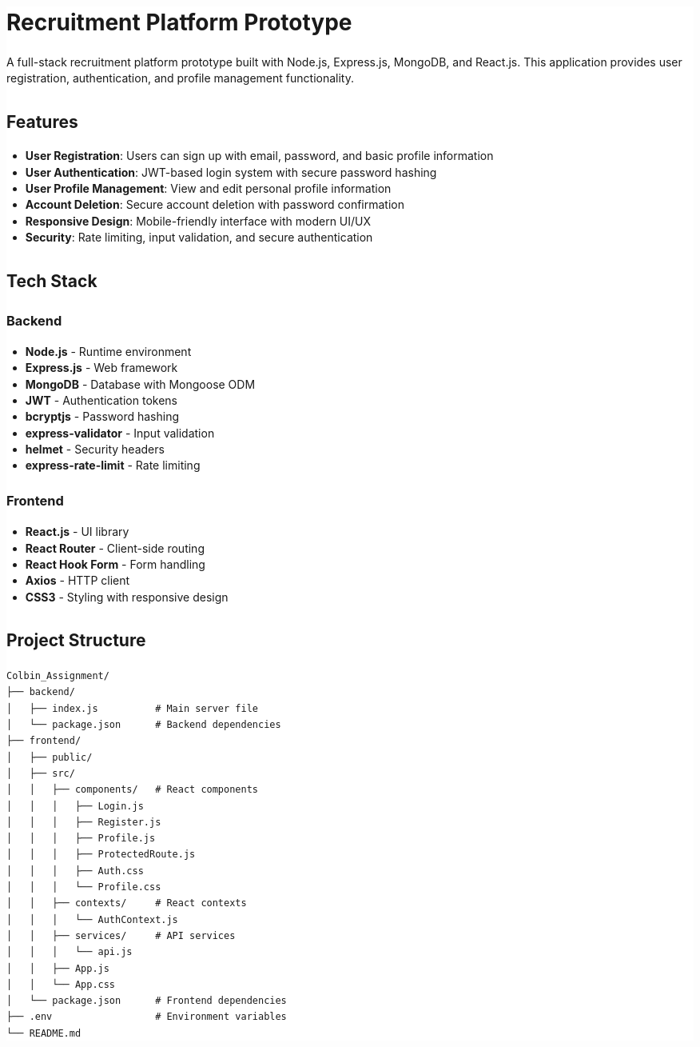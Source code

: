 # Recruitment Platform Prototype

A full-stack recruitment platform prototype built with Node.js, Express.js, MongoDB, and React.js. This application provides user registration, authentication, and profile management functionality.

## Features

- **User Registration**: Users can sign up with email, password, and basic profile information
- **User Authentication**: JWT-based login system with secure password hashing
- **User Profile Management**: View and edit personal profile information
- **Account Deletion**: Secure account deletion with password confirmation
- **Responsive Design**: Mobile-friendly interface with modern UI/UX
- **Security**: Rate limiting, input validation, and secure authentication

## Tech Stack

### Backend
- **Node.js** - Runtime environment
- **Express.js** - Web framework
- **MongoDB** - Database with Mongoose ODM
- **JWT** - Authentication tokens
- **bcryptjs** - Password hashing
- **express-validator** - Input validation
- **helmet** - Security headers
- **express-rate-limit** - Rate limiting

### Frontend
- **React.js** - UI library
- **React Router** - Client-side routing
- **React Hook Form** - Form handling
- **Axios** - HTTP client
- **CSS3** - Styling with responsive design

## Project Structure

```
Colbin_Assignment/
├── backend/
│   ├── index.js          # Main server file
│   └── package.json      # Backend dependencies
├── frontend/
│   ├── public/
│   ├── src/
│   │   ├── components/   # React components
│   │   │   ├── Login.js
│   │   │   ├── Register.js
│   │   │   ├── Profile.js
│   │   │   ├── ProtectedRoute.js
│   │   │   ├── Auth.css
│   │   │   └── Profile.css
│   │   ├── contexts/     # React contexts
│   │   │   └── AuthContext.js
│   │   ├── services/     # API services
│   │   │   └── api.js
│   │   ├── App.js
│   │   └── App.css
│   └── package.json      # Frontend dependencies
├── .env                  # Environment variables
└── README.md
```

